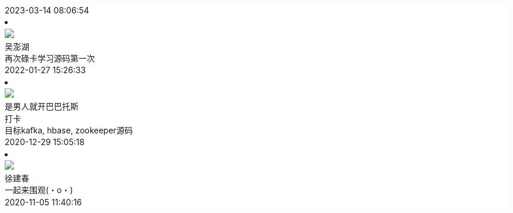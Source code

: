   </div>
  <div class="_3klNVc4Z_0">
    <div class="_3Hkula0k_0">2023-03-14 08:06:54</div>
  </div>
</div>
</div>
</li>
<li>
<div class="_2sjJGcOH_0"><img src="https://static001.geekbang.org/account/avatar/00/17/e1/54/a41c6a89.jpg"
  class="_3FLYR4bF_0">
<div class="_36ChpWj4_0">
  <div class="_2zFoi7sd_0"><span>吴澎湖</span>
  </div>
  <div class="_2_QraFYR_0">再次碌卡学习源码第一次</div>
  <div class="_10o3OAxT_0">
    
  </div>
  <div class="_3klNVc4Z_0">
    <div class="_3Hkula0k_0">2022-01-27 15:26:33</div>
  </div>
</div>
</div>
</li>
<li>
<div class="_2sjJGcOH_0"><img src="https://static001.geekbang.org/account/avatar/00/14/a1/46/3136ac25.jpg"
  class="_3FLYR4bF_0">
<div class="_36ChpWj4_0">
  <div class="_2zFoi7sd_0"><span>是男人就开巴巴托斯</span>
  </div>
  <div class="_2_QraFYR_0">打卡<br>目标kafka, hbase, zookeeper源码</div>
  <div class="_10o3OAxT_0">
    
  </div>
  <div class="_3klNVc4Z_0">
    <div class="_3Hkula0k_0">2020-12-29 15:05:18</div>
  </div>
</div>
</div>
</li>
<li>
<div class="_2sjJGcOH_0"><img src="http://thirdwx.qlogo.cn/mmopen/vi_32/Q0j4TwGTfTKGcJibjz1LwiaBwXSgw4GEGQamDjIO7aAKYI150yC4tk0H5jc7eBgkMHKN2ib9icVloyyDeMxkkl49Qg/132"
  class="_3FLYR4bF_0">
<div class="_36ChpWj4_0">
  <div class="_2zFoi7sd_0"><span>徐建春</span>
  </div>
  <div class="_2_QraFYR_0">一起来围观(・o・)</div>
  <div class="_10o3OAxT_0">
    
  </div>
  <div class="_3klNVc4Z_0">
    <div class="_3Hkula0k_0">2020-11-05 11:40:16</div>
  </div>
</div>
</div>
</li>
</ul>